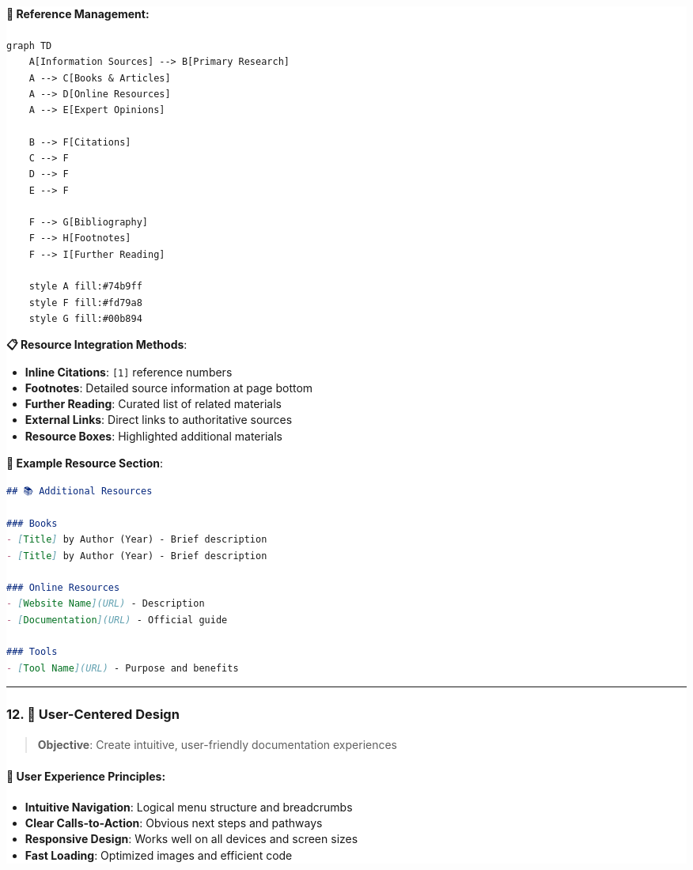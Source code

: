 #### 📖 Reference Management:
```mermaid
graph TD
    A[Information Sources] --> B[Primary Research]
    A --> C[Books & Articles] 
    A --> D[Online Resources]
    A --> E[Expert Opinions]
    
    B --> F[Citations]
    C --> F
    D --> F
    E --> F
    
    F --> G[Bibliography]
    F --> H[Footnotes]
    F --> I[Further Reading]
    
    style A fill:#74b9ff
    style F fill:#fd79a8
    style G fill:#00b894
```

**📋 Resource Integration Methods**:
- **Inline Citations**: `[1]` reference numbers
- **Footnotes**: Detailed source information at page bottom
- **Further Reading**: Curated list of related materials
- **External Links**: Direct links to authoritative sources
- **Resource Boxes**: Highlighted additional materials

**🔗 Example Resource Section**:
```markdown
## 📚 Additional Resources

### Books
- [Title] by Author (Year) - Brief description
- [Title] by Author (Year) - Brief description

### Online Resources  
- [Website Name](URL) - Description
- [Documentation](URL) - Official guide

### Tools
- [Tool Name](URL) - Purpose and benefits
```

---

### 12. 👤 **User-Centered Design**
> **Objective**: Create intuitive, user-friendly documentation experiences

#### 🎯 User Experience Principles:
- **Intuitive Navigation**: Logical menu structure and breadcrumbs
- **Clear Calls-to-Action**: Obvious next steps and pathways
- **Responsive Design**: Works well on all devices and screen sizes
- **Fast Loading**: Optimized images and efficient code
